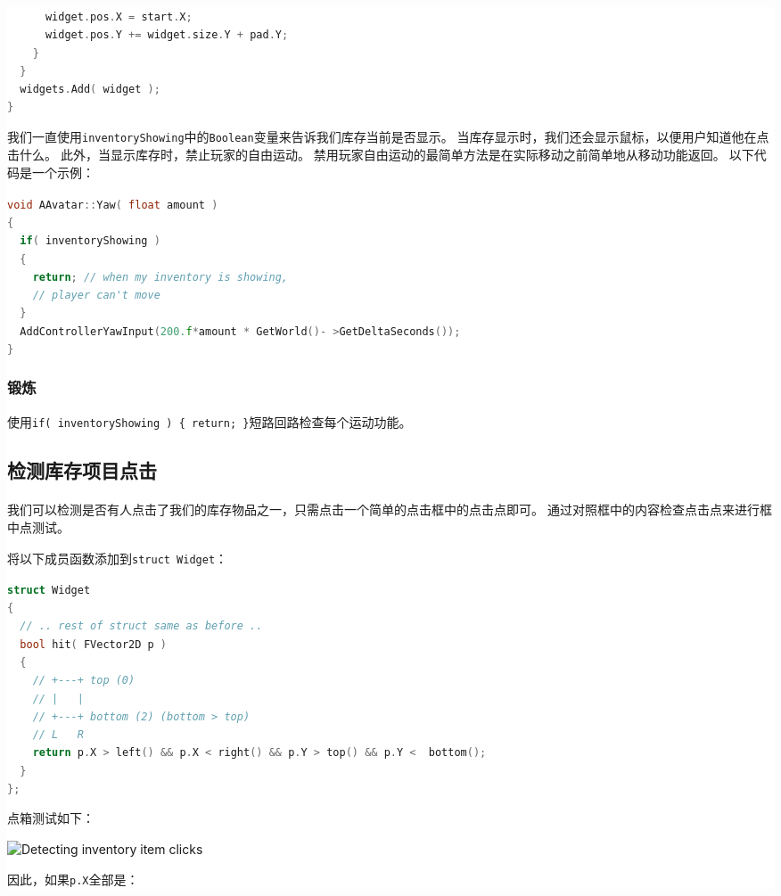 ```cpp
      widget.pos.X = start.X;
      widget.pos.Y += widget.size.Y + pad.Y;
    }
  }
  widgets.Add( widget );
}
```

我们一直使用`inventoryShowing`中的`Boolean`变量来告诉我们库存当前是否显示。 当库存显示时，我们还会显示鼠标，以便用户知道他在点击什么。 此外，当显示库存时，禁止玩家的自由运动。 禁用玩家自由运动的最简单方法是在实际移动之前简单地从移动功能返回。 以下代码是一个示例：

```cpp
void AAvatar::Yaw( float amount )
{
  if( inventoryShowing )
  {
    return; // when my inventory is showing,
    // player can't move
  }
  AddControllerYawInput(200.f*amount * GetWorld()- >GetDeltaSeconds());
}
```

### 锻炼

使用`if( inventoryShowing ) { return; }`短路回路检查每个运动功能。

## 检测库存项目点击

我们可以检测是否有人点击了我们的库存物品之一，只需点击一个简单的点击框中的点击点即可。 通过对照框中的内容检查点击点来进行框中点测试。

将以下成员函数添加到`struct Widget`：

```cpp
struct Widget
{
  // .. rest of struct same as before ..
  bool hit( FVector2D p )
  {
    // +---+ top (0)
    // |   |
    // +---+ bottom (2) (bottom > top)
    // L   R
    return p.X > left() && p.X < right() && p.Y > top() && p.Y <  bottom();
  }
};
```

点箱测试如下：

![Detecting inventory item clicks](../images/00158.jpeg)

因此，如果`p.X`全部是：
